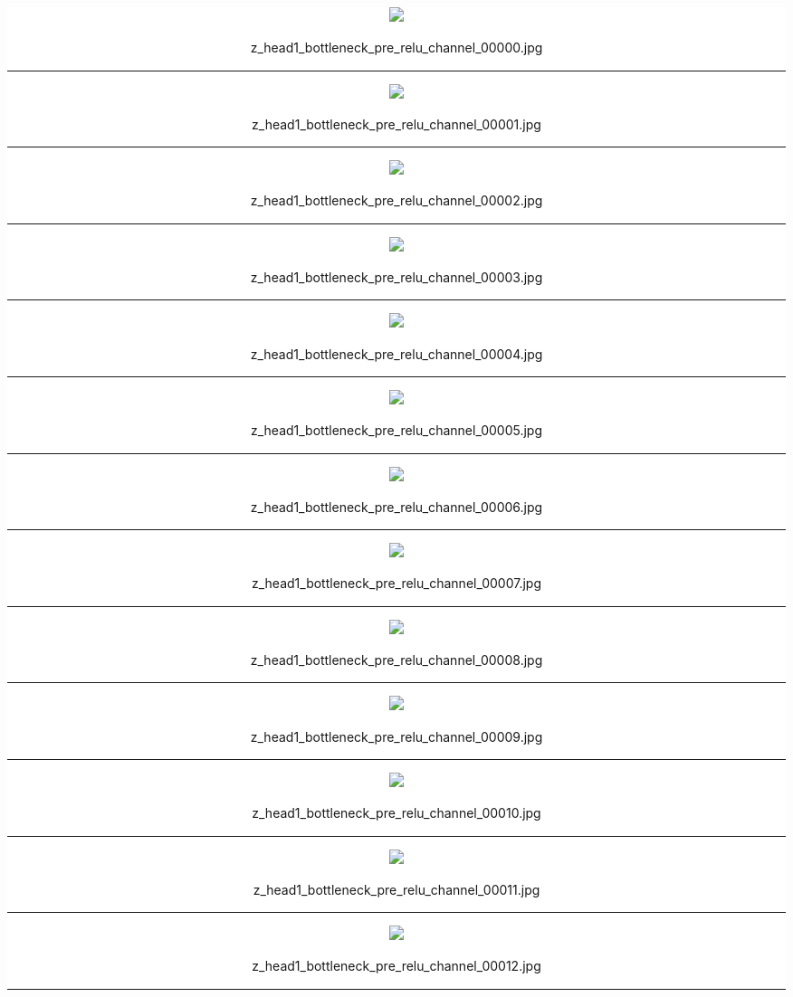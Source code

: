 <p align="center">  <img src="z_head1_bottleneck_pre_relu_channel_00000.jpg?"> </p><p align="center">z_head1_bottleneck_pre_relu_channel_00000.jpg</p>

***

<p align="center">  <img src="z_head1_bottleneck_pre_relu_channel_00001.jpg?"> </p><p align="center">z_head1_bottleneck_pre_relu_channel_00001.jpg</p>

***

<p align="center">  <img src="z_head1_bottleneck_pre_relu_channel_00002.jpg?"> </p><p align="center">z_head1_bottleneck_pre_relu_channel_00002.jpg</p>

***

<p align="center">  <img src="z_head1_bottleneck_pre_relu_channel_00003.jpg?"> </p><p align="center">z_head1_bottleneck_pre_relu_channel_00003.jpg</p>

***

<p align="center">  <img src="z_head1_bottleneck_pre_relu_channel_00004.jpg?"> </p><p align="center">z_head1_bottleneck_pre_relu_channel_00004.jpg</p>

***

<p align="center">  <img src="z_head1_bottleneck_pre_relu_channel_00005.jpg?"> </p><p align="center">z_head1_bottleneck_pre_relu_channel_00005.jpg</p>

***

<p align="center">  <img src="z_head1_bottleneck_pre_relu_channel_00006.jpg?"> </p><p align="center">z_head1_bottleneck_pre_relu_channel_00006.jpg</p>

***

<p align="center">  <img src="z_head1_bottleneck_pre_relu_channel_00007.jpg?"> </p><p align="center">z_head1_bottleneck_pre_relu_channel_00007.jpg</p>

***

<p align="center">  <img src="z_head1_bottleneck_pre_relu_channel_00008.jpg?"> </p><p align="center">z_head1_bottleneck_pre_relu_channel_00008.jpg</p>

***

<p align="center">  <img src="z_head1_bottleneck_pre_relu_channel_00009.jpg?"> </p><p align="center">z_head1_bottleneck_pre_relu_channel_00009.jpg</p>

***

<p align="center">  <img src="z_head1_bottleneck_pre_relu_channel_00010.jpg?"> </p><p align="center">z_head1_bottleneck_pre_relu_channel_00010.jpg</p>

***

<p align="center">  <img src="z_head1_bottleneck_pre_relu_channel_00011.jpg?"> </p><p align="center">z_head1_bottleneck_pre_relu_channel_00011.jpg</p>

***

<p align="center">  <img src="z_head1_bottleneck_pre_relu_channel_00012.jpg?"> </p><p align="center">z_head1_bottleneck_pre_relu_channel_00012.jpg</p>

***
